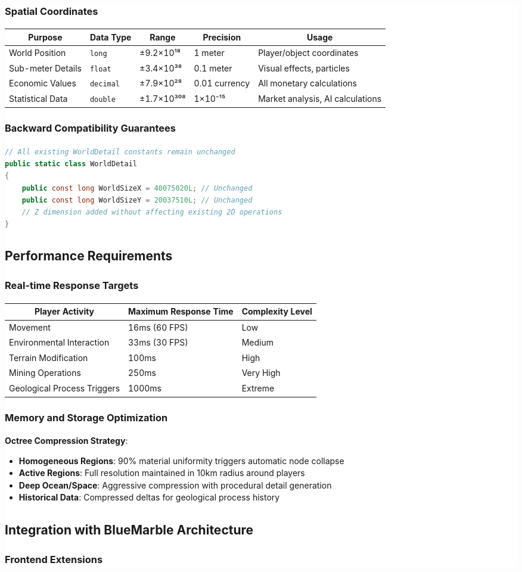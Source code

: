 ### Spatial Coordinates

| Purpose | Data Type | Range | Precision | Usage |
|---------|-----------|-------|-----------|-------|
| World Position | `long` | ±9.2×10¹⁸ | 1 meter | Player/object coordinates |
| Sub-meter Details | `float` | ±3.4×10³⁸ | 0.1 meter | Visual effects, particles |
| Economic Values | `decimal` | ±7.9×10²⁸ | 0.01 currency | All monetary calculations |
| Statistical Data | `double` | ±1.7×10³⁰⁸ | 1×10⁻¹⁵ | Market analysis, AI calculations |

### Backward Compatibility Guarantees

```csharp
// All existing WorldDetail constants remain unchanged
public static class WorldDetail
{
    public const long WorldSizeX = 40075020L; // Unchanged
    public const long WorldSizeY = 20037510L; // Unchanged
    // Z dimension added without affecting existing 2D operations
}
```

## Performance Requirements

### Real-time Response Targets

| Player Activity | Maximum Response Time | Complexity Level |
|----------------|----------------------|------------------|
| Movement | 16ms (60 FPS) | Low |
| Environmental Interaction | 33ms (30 FPS) | Medium |
| Terrain Modification | 100ms | High |
| Mining Operations | 250ms | Very High |
| Geological Process Triggers | 1000ms | Extreme |

### Memory and Storage Optimization

**Octree Compression Strategy**:
- **Homogeneous Regions**: 90% material uniformity triggers automatic node collapse
- **Active Regions**: Full resolution maintained in 10km radius around players
- **Deep Ocean/Space**: Aggressive compression with procedural detail generation
- **Historical Data**: Compressed deltas for geological process history

## Integration with BlueMarble Architecture

### Frontend Extensions
